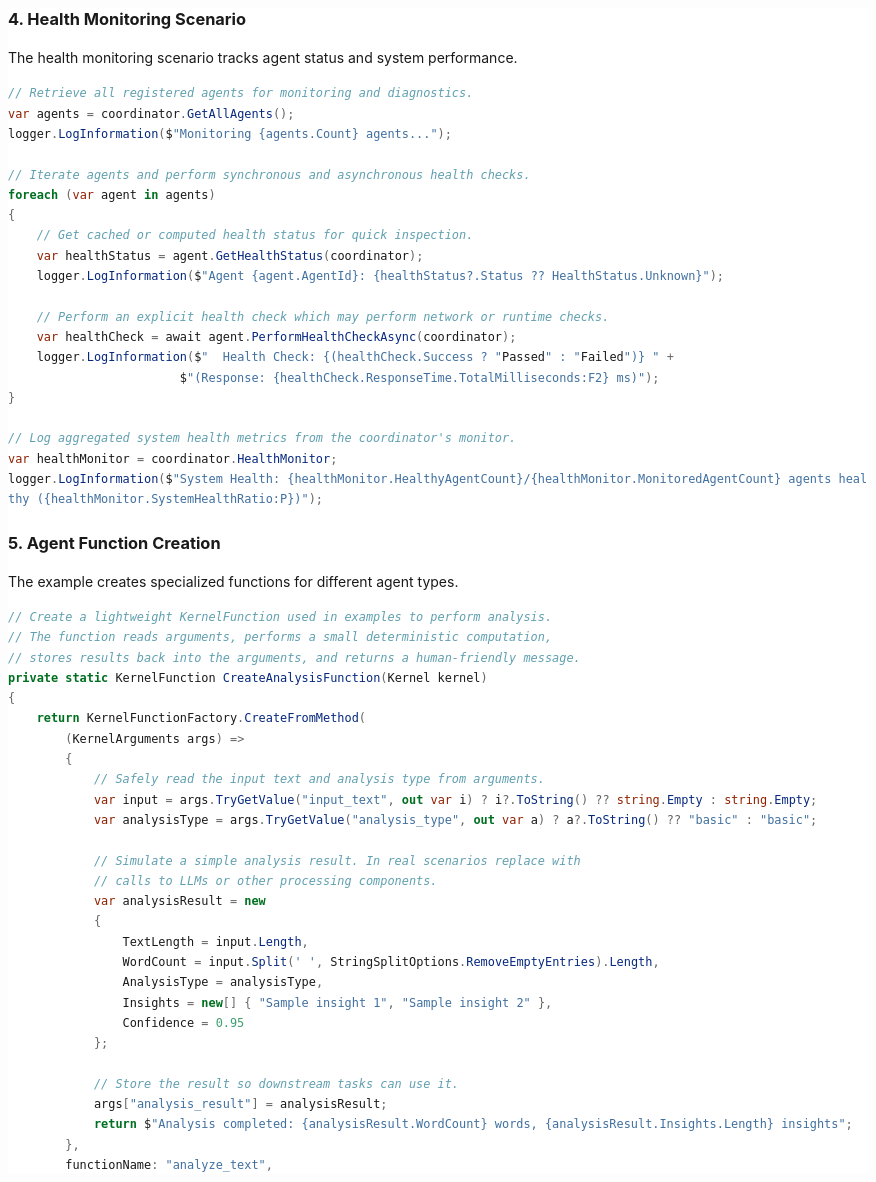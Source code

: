 ### 4. Health Monitoring Scenario

The health monitoring scenario tracks agent status and system performance.

```csharp
// Retrieve all registered agents for monitoring and diagnostics.
var agents = coordinator.GetAllAgents();
logger.LogInformation($"Monitoring {agents.Count} agents...");

// Iterate agents and perform synchronous and asynchronous health checks.
foreach (var agent in agents)
{
    // Get cached or computed health status for quick inspection.
    var healthStatus = agent.GetHealthStatus(coordinator);
    logger.LogInformation($"Agent {agent.AgentId}: {healthStatus?.Status ?? HealthStatus.Unknown}");

    // Perform an explicit health check which may perform network or runtime checks.
    var healthCheck = await agent.PerformHealthCheckAsync(coordinator);
    logger.LogInformation($"  Health Check: {(healthCheck.Success ? "Passed" : "Failed")} " +
                        $"(Response: {healthCheck.ResponseTime.TotalMilliseconds:F2} ms)");
}

// Log aggregated system health metrics from the coordinator's monitor.
var healthMonitor = coordinator.HealthMonitor;
logger.LogInformation($"System Health: {healthMonitor.HealthyAgentCount}/{healthMonitor.MonitoredAgentCount} agents healthy ({healthMonitor.SystemHealthRatio:P})");
```

### 5. Agent Function Creation

The example creates specialized functions for different agent types.

```csharp
// Create a lightweight KernelFunction used in examples to perform analysis.
// The function reads arguments, performs a small deterministic computation,
// stores results back into the arguments, and returns a human-friendly message.
private static KernelFunction CreateAnalysisFunction(Kernel kernel)
{
    return KernelFunctionFactory.CreateFromMethod(
        (KernelArguments args) =>
        {
            // Safely read the input text and analysis type from arguments.
            var input = args.TryGetValue("input_text", out var i) ? i?.ToString() ?? string.Empty : string.Empty;
            var analysisType = args.TryGetValue("analysis_type", out var a) ? a?.ToString() ?? "basic" : "basic";

            // Simulate a simple analysis result. In real scenarios replace with
            // calls to LLMs or other processing components.
            var analysisResult = new
            {
                TextLength = input.Length,
                WordCount = input.Split(' ', StringSplitOptions.RemoveEmptyEntries).Length,
                AnalysisType = analysisType,
                Insights = new[] { "Sample insight 1", "Sample insight 2" },
                Confidence = 0.95
            };

            // Store the result so downstream tasks can use it.
            args["analysis_result"] = analysisResult;
            return $"Analysis completed: {analysisResult.WordCount} words, {analysisResult.Insights.Length} insights";
        },
        functionName: "analyze_text",
```